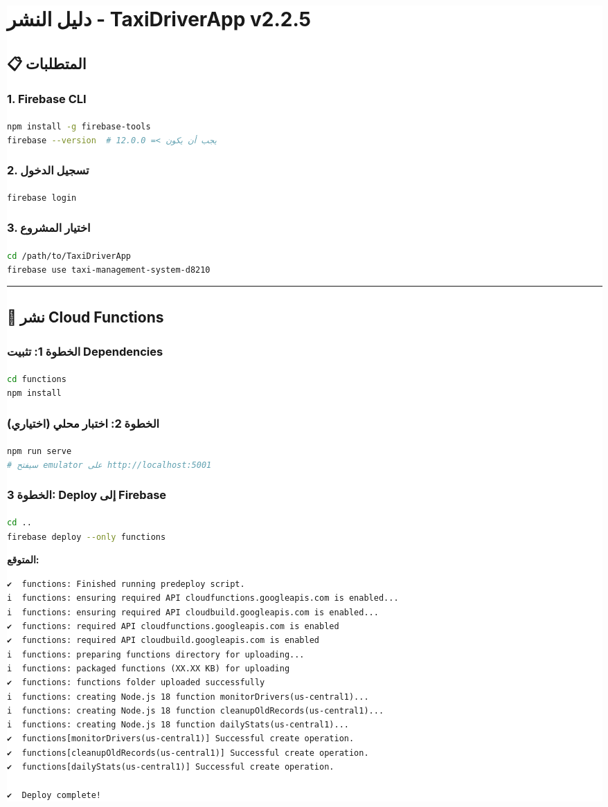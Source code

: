 # دليل النشر - TaxiDriverApp v2.2.5

## 📋 المتطلبات

### 1. Firebase CLI
```bash
npm install -g firebase-tools
firebase --version  # يجب أن يكون >= 12.0.0
```

### 2. تسجيل الدخول
```bash
firebase login
```

### 3. اختيار المشروع
```bash
cd /path/to/TaxiDriverApp
firebase use taxi-management-system-d8210
```

---

## 🚀 نشر Cloud Functions

### الخطوة 1: تثبيت Dependencies
```bash
cd functions
npm install
```

### الخطوة 2: اختبار محلي (اختياري)
```bash
npm run serve
# سيفتح emulator على http://localhost:5001
```

### الخطوة 3: Deploy إلى Firebase
```bash
cd ..
firebase deploy --only functions
```

**المتوقع:**
```
✔  functions: Finished running predeploy script.
i  functions: ensuring required API cloudfunctions.googleapis.com is enabled...
i  functions: ensuring required API cloudbuild.googleapis.com is enabled...
✔  functions: required API cloudfunctions.googleapis.com is enabled
✔  functions: required API cloudbuild.googleapis.com is enabled
i  functions: preparing functions directory for uploading...
i  functions: packaged functions (XX.XX KB) for uploading
✔  functions: functions folder uploaded successfully
i  functions: creating Node.js 18 function monitorDrivers(us-central1)...
i  functions: creating Node.js 18 function cleanupOldRecords(us-central1)...
i  functions: creating Node.js 18 function dailyStats(us-central1)...
✔  functions[monitorDrivers(us-central1)] Successful create operation.
✔  functions[cleanupOldRecords(us-central1)] Successful create operation.
✔  functions[dailyStats(us-central1)] Successful create operation.

✔  Deploy complete!
```
